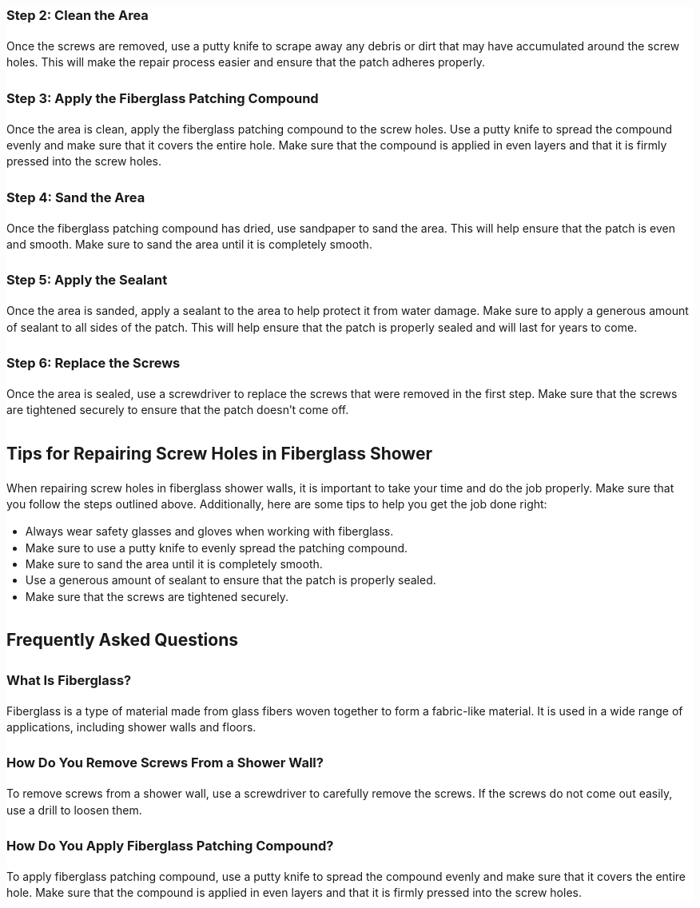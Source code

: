 <h3>Step 2: Clean the Area</h3>

<p>Once the screws are removed, use a putty knife to scrape away any debris or dirt that may have accumulated around the screw holes. This will make the repair process easier and ensure that the patch adheres properly.</p>

<h3>Step 3: Apply the Fiberglass Patching Compound</h3>

<p>Once the area is clean, apply the fiberglass patching compound to the screw holes. Use a putty knife to spread the compound evenly and make sure that it covers the entire hole. Make sure that the compound is applied in even layers and that it is firmly pressed into the screw holes.</p>

<h3>Step 4: Sand the Area</h3>

<p>Once the fiberglass patching compound has dried, use sandpaper to sand the area. This will help ensure that the patch is even and smooth. Make sure to sand the area until it is completely smooth.</p>

<h3>Step 5: Apply the Sealant</h3>

<p>Once the area is sanded, apply a sealant to the area to help protect it from water damage. Make sure to apply a generous amount of sealant to all sides of the patch. This will help ensure that the patch is properly sealed and will last for years to come.</p>

<h3>Step 6: Replace the Screws</h3>

<p>Once the area is sealed, use a screwdriver to replace the screws that were removed in the first step. Make sure that the screws are tightened securely to ensure that the patch doesn’t come off.</p>

<h2>Tips for Repairing Screw Holes in Fiberglass Shower</h2>

<p>When repairing screw holes in fiberglass shower walls, it is important to take your time and do the job properly. Make sure that you follow the steps outlined above. Additionally, here are some tips to help you get the job done right:</p>

<ul>
  <li>Always wear safety glasses and gloves when working with fiberglass.</li>
  <li>Make sure to use a putty knife to evenly spread the patching compound.</li>
  <li>Make sure to sand the area until it is completely smooth.</li>
  <li>Use a generous amount of sealant to ensure that the patch is properly sealed.</li>
  <li>Make sure that the screws are tightened securely.</li>
</ul>

<h2>Frequently Asked Questions</h2>

<h3>What Is Fiberglass?</h3>

<p>Fiberglass is a type of material made from glass fibers woven together to form a fabric-like material. It is used in a wide range of applications, including shower walls and floors.</p>

<h3>How Do You Remove Screws From a Shower Wall?</h3>

<p>To remove screws from a shower wall, use a screwdriver to carefully remove the screws. If the screws do not come out easily, use a drill to loosen them.</p>

<h3>How Do You Apply Fiberglass Patching Compound?</h3>

<p>To apply fiberglass patching compound, use a putty knife to spread the compound evenly and make sure that it covers the entire hole. Make sure that the compound is applied in even layers and that it is firmly pressed into the screw holes.</p>
